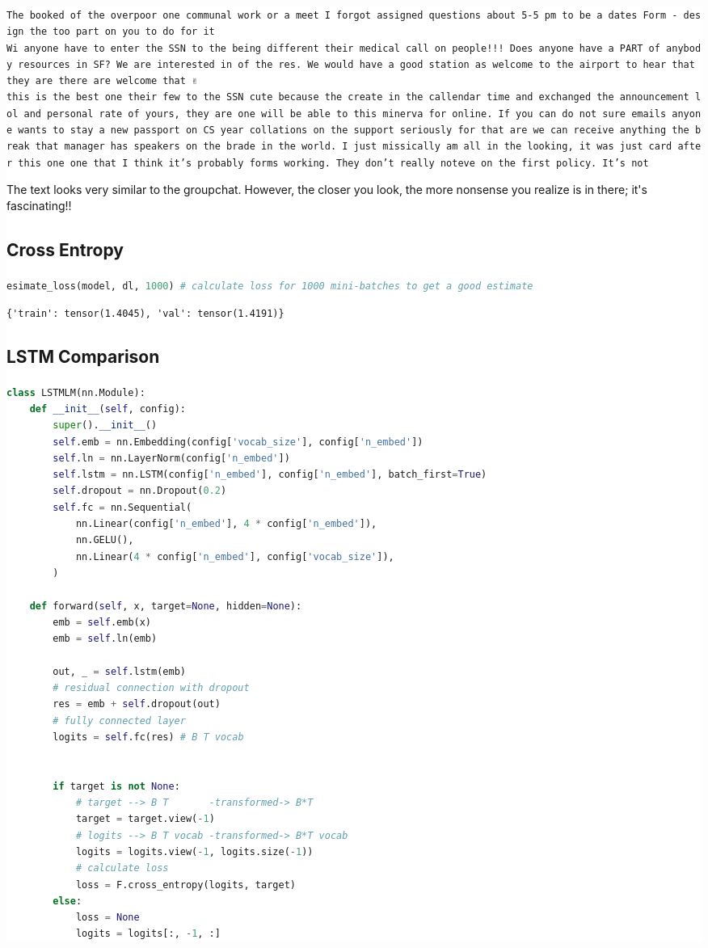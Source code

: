     The booked of the overpoor one communal work or a meet I forgot assigned questions about 5-5 pm to be a dates Form - design the too part on you to do for it
    Wi anyone have to enter the SSN to the being different their medical call on people!!! Does anyone have a PART of anybody resources in SF? We are interested in of the res. We would have a good station as welcome to the airport to hear that they are there are welcome that ✌️
    this is the best one their few to the SSN cute because the create in the callendar time and exchanged the announcement lol and personal rate of yours, they are one will be able to this minerva for online. If you can do not sure emails anyone wants to stay a new passport on CS year collations on the support seriously for that are we can receive anything the break that manager has speakers on the brade in the world. I just missically am all in the looking, it was just card after this one one that I think it’s probably forms working. They don’t really noteve on the first policy. It’s not 


The text looks very similar to the groupchat. However, the closer you look, the more nonsense you realize is in there; it's fascinating!!

## Cross Entropy


```python
esimate_loss(model, dl, 1000) # calculate loss for 1000 mini-batches to get a good estimate
```




    {'train': tensor(1.4045), 'val': tensor(1.4191)}



## LSTM Comparison


```python
class LSTMLM(nn.Module):
    def __init__(self, config):
        super().__init__()
        self.emb = nn.Embedding(config['vocab_size'], config['n_embed'])
        self.ln = nn.LayerNorm(config['n_embed'])
        self.lstm = nn.LSTM(config['n_embed'], config['n_embed'], batch_first=True)
        self.dropout = nn.Dropout(0.2)
        self.fc = nn.Sequential(
            nn.Linear(config['n_embed'], 4 * config['n_embed']),
            nn.GELU(), 
            nn.Linear(4 * config['n_embed'], config['vocab_size']),
        )

    def forward(self, x, target=None, hidden=None):
        emb = self.emb(x)
        emb = self.ln(emb)

        out, _ = self.lstm(emb)
        # residual connection with dropout
        res = emb + self.dropout(out)
        # fully connected layer
        logits = self.fc(res) # B T vocab


        if target is not None:
            # target --> B T       -transformed-> B*T
            target = target.view(-1)
            # logits --> B T vocab -transformed-> B*T vocab
            logits = logits.view(-1, logits.size(-1))
            # calculate loss
            loss = F.cross_entropy(logits, target)
        else: 
            loss = None
            logits = logits[:, -1, :]
```